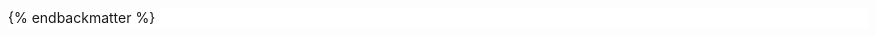 [^19]: See Jonathan Betts and Andrew King, "Jeremy Thacker: Longitude Impostor?", *Times Literary Supplement* 5529 (20 March 2009), 6; and Pat Rogers, "Satire as Mock-Science: The Scriblerians and the Search for the Longitude", in *Documenting Eighteenth Century Satire: Pope, Swift, Gay, and Arbuthnot in Historical Context* (Newcastle upon Tyne: Cambridge Scholars Publishing, 2012), 45--62.

[^20]: Arbuthnot to Swift, 17 July 1714, and Swift to Arbuthnot, 25 July 1714, in *The Correspondence of Jonathan Swift, D. D.*, ed. David Woolley, 4 vols. (Frankfurt am Main: Lang, 1999--2007), 2: 11--12, 26 (hereafter Woolley); *An Essay Towards a New Method To Shew the Longitude at Sea; Especially near the Dangerous Shores* (London: E. Place, 1714).

[^21]: John Arbuthnot and others, *Memoirs of the Extraordinary Life, Works, and Discoveries of Martinus Scriblerus*, ed. Charles Kerby-Miller (New Haven, CT: Yale University Press, 1950), 167--68.

[^22]: Knightley Chetwode to Swift, 25 April 1715, and Swift to Rev. Daniel Jackson, 26 March 1722, in Woolley, 2: 120, 418. See Lynall, "Scriblerian Projections of Longitude".

[^23]: J. Horrins \[J. Harrison\], *Memoirs of a Trait in the Character of George III* (London: W. Edwards, 1835), 137--38.

[^24]: J. Short, "A Letter of Mr. James Short, F.R.S. to the Royal Society, concerning the Inventor of the Contrivance in the Pendulum of a Clock, to Prevent the Irregularities of Its Motion by Heat and Cold", *Philosophical Transactions* 47 (1752): 517--24, see p. 521; Jim Bennett, "James Short and John Harrison: personal genius and public knowledge", *Science Museum Group Journal* no. 2 (2014); [http://journal.sciencemuseum.ac.uk/browse/issue-02/james-short-and-john-harrison/](http://journal.sciencemuseum.ac.uk/browse/issue-02/james-short-and-john-harrison/).

[^25]: John Nichols, *Biographical Anecdotes of William Hogarth; with a Catalogue of his Works Chronologically Arranged* (London: John Nichols, 1785), 102; Jenny Uglow, *Hogarth: A Life and a World* (London: Faber & Faber, 1997), 238.

[^26]: On the artists' studio more generally in the early modern period, see Giles Waterfield, ed., *The Artist's Studio* (Compton Verney: Hogarth Arts, 2009); and Michael Cole and Mary Pardo, eds., *Inventions of the Studio, Renaissance to Romanticism* (Chapel Hill, NC, and London: University of North Carolina Press, 2005)

[^27]: Susan Rather, "A Painter's Progress: Matthew Pratt and 'The American School'", *Metropolitan Museum Journal* 28 (1993): 169--83 (169).

[^28]: On the painting, see A. Cassandra Albinson and others, *Thomas Lawrence: Regency, Power & Brilliance*, exhib. cat. (New Haven and London: Yale University Press, 2011), 179--81.

{% endbackmatter %}

[^1]: The basic iconography of the print is outlined by Ronald Paulson, *Hogarth's Graphic Works* (Print Room: London, 1989), 98.
[^2]: As described in the Longitude Act (12 Anne c.15). RGO 14/1:11r, Papers of the Board of Longitude, Cambridge University Library. Accessible through Cambridge Digital Library [http://cudl.lib.cam.ac.uk/collections/longitude](http://cudl.lib.cam.ac.uk/collections/longitude).
[^3]: For discussions of the broader history of the longitude problem and the Board of Longitude, see William J. H. Andrewes, ed., *The Quest for Longitude: The Proceedings of the Longitude Symposium, Harvard University, Cambridge, Massachusetts, November 4--6 1993* (Cambridge, MA, 1996), and Richard Dunn and Rebekah Higgitt, *Finding Longitude: How Clocks and Stars Helped Solve the Longitude Problem* (London: Collins, 2014).
[^4]: "Sir Isaac Newton's Opinion", BGN/1, Barrington Papers, National Maritime Museum, Greenwich.
[^5]: John Flamsteed, *The Correspondence of John Flamsteed, The First Astronomer Royal*, vol. 3, *1703--1719*, ed. Eric G. Forbes (Bristol: CRC Press, 2001), 712, Letter 1366.
[^6]: *The longitude discover\'d; A tale. By the Author of the Deluge, and Bottomless tub* (London: J. Roberts, 1726), 12.
[^7]: Flamsteed, *Correspondence*, vol. 3, 715, Letter 1368.
[^8]: The story of Harrison's interactions with the Board of Longitude has been made famous by Dava Sobel's *Longitude: The True Story of a Lone Genius Who Solved the Greatest Scientific Problem of his Time* (London: Walker, 1995). Some of the more exaggerated elements of her story have been redressed by Dunn and Higgitt, *Finding Longitude*. Despite his complaints, it seems that Harrison was the first to present a proposal serious enough for the Commissioners to meet.
[^9]: This was petitioned for by Hogarth and six other artists to vest copyright in engraved images for the first time. Act 8 Geo.2 c.13, Parliamentary Statutes online.
[^10]: Simon Werrett, *Fireworks: Pyrotechnic Arts and Sciences in European History* (Chicago: University of Chicago Press, 2010), 96--99.
[^11]: William Derham, "Experimenta & Observationes de Soni Motu, Aliisque ad id Attinentibus, Factae a Reverendo D. W. Derham Ecclesiae Upminsteriensis Rectore, & Societatis Regalis Londinensis Socio", *Philosophical Transactions* 26 (1708--9): 2--35; William Watson, *An account of the experiments made by some gentlemen of the Royal Society, in order to discover whether the electrical power would be sensible at great distances* (London, 1749), 48.
[^12]: Daniel Defoe, *A tour thro\' the whole island of Great Britain, divided into circuits or journies*, rev. edn (London, 1738), 143.
[^13]: William Shakespeare, "The History of Sir John Oldcastle", in *The works of Mr. William Shakespear . . . Adorn\'d with cutts*, ed. N. Rowe, 8 vols. (London, 1714), 8: 181--249 (194).
[^14]: William Hunt, *The Projectors: A Comedy* (London, 1737), 12.
[^15]: Daniel Defoe, *An Essay upon Projects* (London, 1697), 33--34 (original italics).
[^16]: J. T. Desaguliers, *A Course of Experimental Philosophy, Vol. 1*, 2nd edition corrected (London, 1745), 138.
[^17]: Larry Stewart, *The Rise of Public Science: Rhetoric, Technology, and Natural Philosophy in Newtonian Britain, 1660--1750* (Cambridge: Cambridge University Press, 1992); Koji Yamamoto, "Medicine, Metals and Empire: The Survival of a Chymical Projector in Early Eighteenth-Century London", *British Journal for the History of Science* 48, no. 4 (Dec. 2015): 607--37.
[^18]: See Gregory Lynall, "Scriblerian Projections of Longitude: Arbuthnot, Swift, and the Agency of Satire in a Culture of Invention", *Journal of Literature and Science* 7, no. 2 (2014): 1--18.